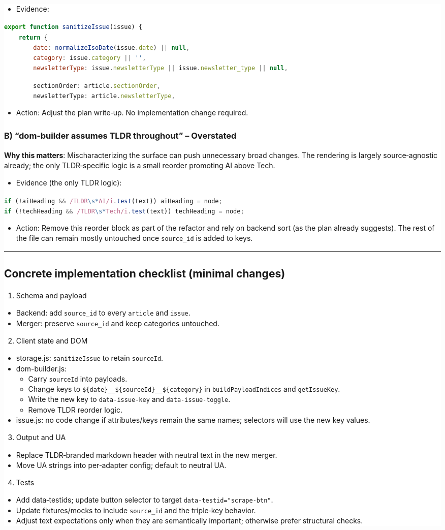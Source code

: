 - Evidence:
```60:75:/workspace/storage.js
export function sanitizeIssue(issue) {
    return {
        date: normalizeIsoDate(issue.date) || null,
        category: issue.category || '',
        newsletterType: issue.newsletterType || issue.newsletter_type || null,
```
```28:38:/workspace/storage.js
        sectionOrder: article.sectionOrder,
        newsletterType: article.newsletterType,
```
- Action: Adjust the plan write‑up. No implementation change required.

### B) “dom‑builder assumes TLDR throughout” – Overstated
**Why this matters**: Mischaracterizing the surface can push unnecessary broad changes. The rendering is largely source‑agnostic already; the only TLDR‑specific logic is a small reorder promoting AI above Tech.

- Evidence (the only TLDR logic):
```302:306:/workspace/dom-builder.js
if (!aiHeading && /TLDR\s*AI/i.test(text)) aiHeading = node;
if (!techHeading && /TLDR\s*Tech/i.test(text)) techHeading = node;
```
- Action: Remove this reorder block as part of the refactor and rely on backend sort (as the plan already suggests). The rest of the file can remain mostly untouched once `source_id` is added to keys.


---

## Concrete implementation checklist (minimal changes)

1) Schema and payload
- Backend: add `source_id` to every `article` and `issue`.
- Merger: preserve `source_id` and keep categories untouched.

2) Client state and DOM
- storage.js: `sanitizeIssue` to retain `sourceId`.
- dom-builder.js:
  - Carry `sourceId` into payloads.
  - Change keys to `${date}__${sourceId}__${category}` in `buildPayloadIndices` and `getIssueKey`.
  - Write the new key to `data-issue-key` and `data-issue-toggle`.
  - Remove TLDR reorder logic.
- issue.js: no code change if attributes/keys remain the same names; selectors will use the new key values.

3) Output and UA
- Replace TLDR‑branded markdown header with neutral text in the new merger.
- Move UA strings into per‑adapter config; default to neutral UA.

4) Tests
- Add data‑testids; update button selector to target `data-testid="scrape-btn"`.
- Update fixtures/mocks to include `source_id` and the triple‑key behavior.
- Adjust text expectations only when they are semantically important; otherwise prefer structural checks.
